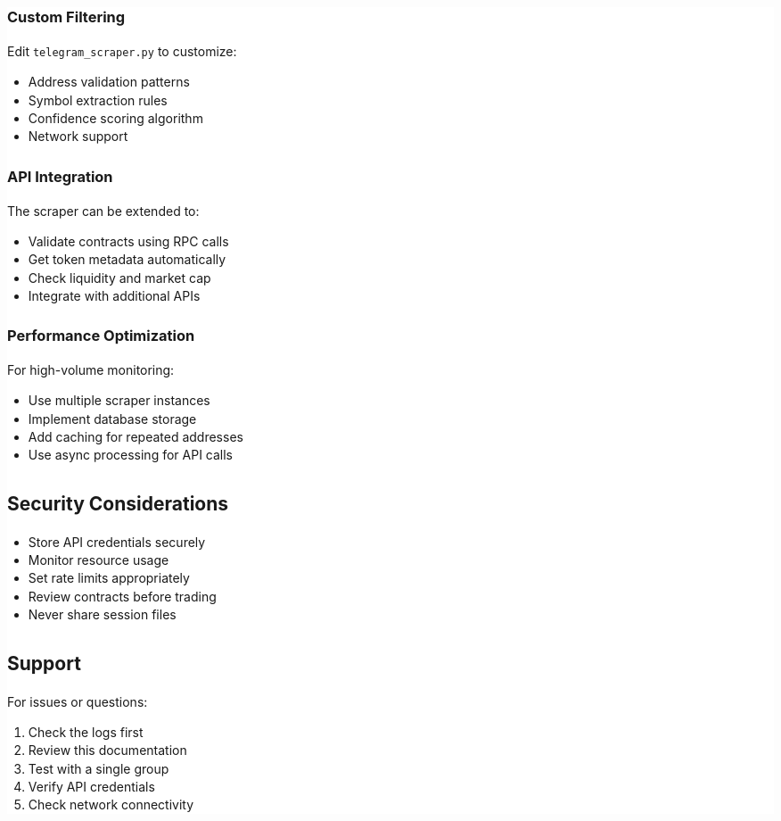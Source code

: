 ### Custom Filtering

Edit `telegram_scraper.py` to customize:
- Address validation patterns
- Symbol extraction rules  
- Confidence scoring algorithm
- Network support

### API Integration

The scraper can be extended to:
- Validate contracts using RPC calls
- Get token metadata automatically
- Check liquidity and market cap
- Integrate with additional APIs

### Performance Optimization

For high-volume monitoring:
- Use multiple scraper instances
- Implement database storage
- Add caching for repeated addresses
- Use async processing for API calls

## Security Considerations

- Store API credentials securely
- Monitor resource usage
- Set rate limits appropriately
- Review contracts before trading
- Never share session files

## Support

For issues or questions:
1. Check the logs first
2. Review this documentation
3. Test with a single group
4. Verify API credentials
5. Check network connectivity